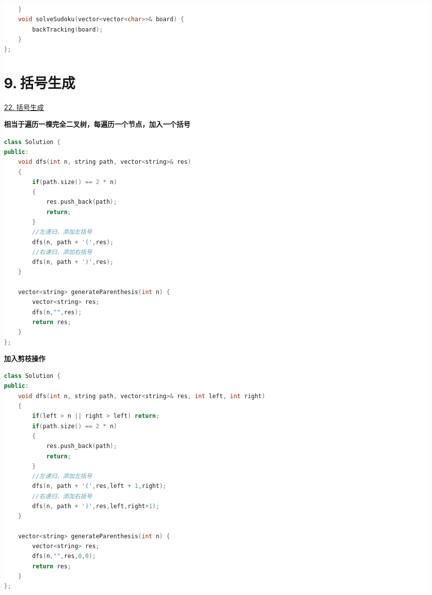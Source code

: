 ```c++
    }
    void solveSudoku(vector<vector<char>>& board) {
        backTracking(board);
    }
};
```



# 9. 括号生成

[22. 括号生成](https://leetcode-cn.com/problems/generate-parentheses/)

**相当于遍历一棵完全二叉树，每遍历一个节点，加入一个括号**

```c++
class Solution {
public:
    void dfs(int n, string path, vector<string>& res)
    {
        if(path.size() == 2 * n)
        {
            res.push_back(path);
            return;
        }
        //左递归，添加左括号
        dfs(n, path + '(',res);
        //右递归，添加右括号
        dfs(n, path + ')',res);
    }

    vector<string> generateParenthesis(int n) {
        vector<string> res;
        dfs(n,"",res);
        return res;
    }
};
```

**加入剪枝操作**

```c++
class Solution {
public:
    void dfs(int n, string path, vector<string>& res, int left, int right)
    {
        if(left > n || right > left) return;   
        if(path.size() == 2 * n)
        {
            res.push_back(path);
            return;
        }
        //左递归，添加左括号
        dfs(n, path + '(',res,left + 1,right);
        //右递归，添加右括号
        dfs(n, path + ')',res,left,right+1);
    }

    vector<string> generateParenthesis(int n) { 
        vector<string> res;
        dfs(n,"",res,0,0);
        return res;
    }
};
```
